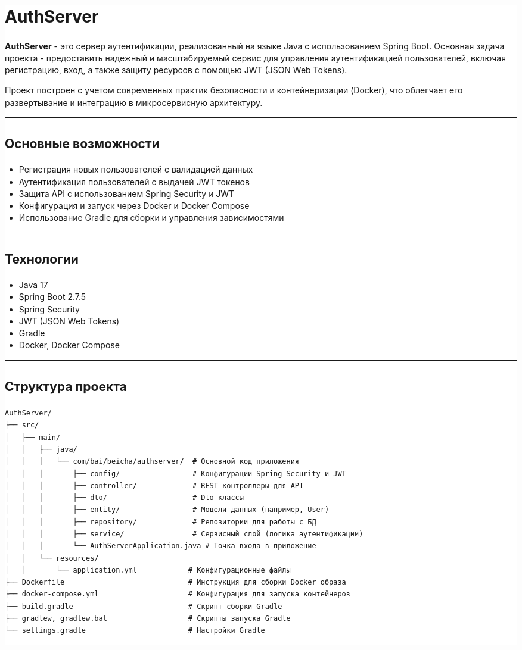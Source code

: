 # AuthServer

**AuthServer** - это сервер аутентификации, реализованный на языке Java с использованием Spring Boot. Основная задача проекта - предоставить надежный и масштабируемый сервис для управления аутентификацией пользователей, включая регистрацию, вход, а также защиту ресурсов с помощью JWT (JSON Web Tokens).

Проект построен с учетом современных практик безопасности и контейнеризации (Docker), что облегчает его развертывание и интеграцию в микросервисную архитектуру.

---

## Основные возможности

- Регистрация новых пользователей с валидацией данных
- Аутентификация пользователей с выдачей JWT токенов
- Защита API с использованием Spring Security и JWT
- Конфигурация и запуск через Docker и Docker Compose
- Использование Gradle для сборки и управления зависимостями

---

## Технологии

- Java 17
- Spring Boot 2.7.5
- Spring Security
- JWT (JSON Web Tokens)
- Gradle
- Docker, Docker Compose

---

## Структура проекта

```
AuthServer/
├── src/
│   ├── main/
│   │   ├── java/
│   │   │   └── com/bai/beicha/authserver/  # Основной код приложения
│   │   │       ├── config/                 # Конфигурации Spring Security и JWT
│   │   │       ├── controller/             # REST контроллеры для API
│   │   │       ├── dto/                    # Dto классы
│   │   │       ├── entity/                 # Модели данных (например, User)
│   │   │       ├── repository/             # Репозитории для работы с БД
│   │   │       ├── service/                # Сервисный слой (логика аутентификации)
│   │   │       └── AuthServerApplication.java # Точка входа в приложение
│   │   └── resources/
│   │       └── application.yml            # Конфигурационные файлы
├── Dockerfile                             # Инструкция для сборки Docker образа
├── docker-compose.yml                     # Конфигурация для запуска контейнеров
├── build.gradle                           # Скрипт сборки Gradle
├── gradlew, gradlew.bat                   # Скрипты запуска Gradle
└── settings.gradle                        # Настройки Gradle
```

---